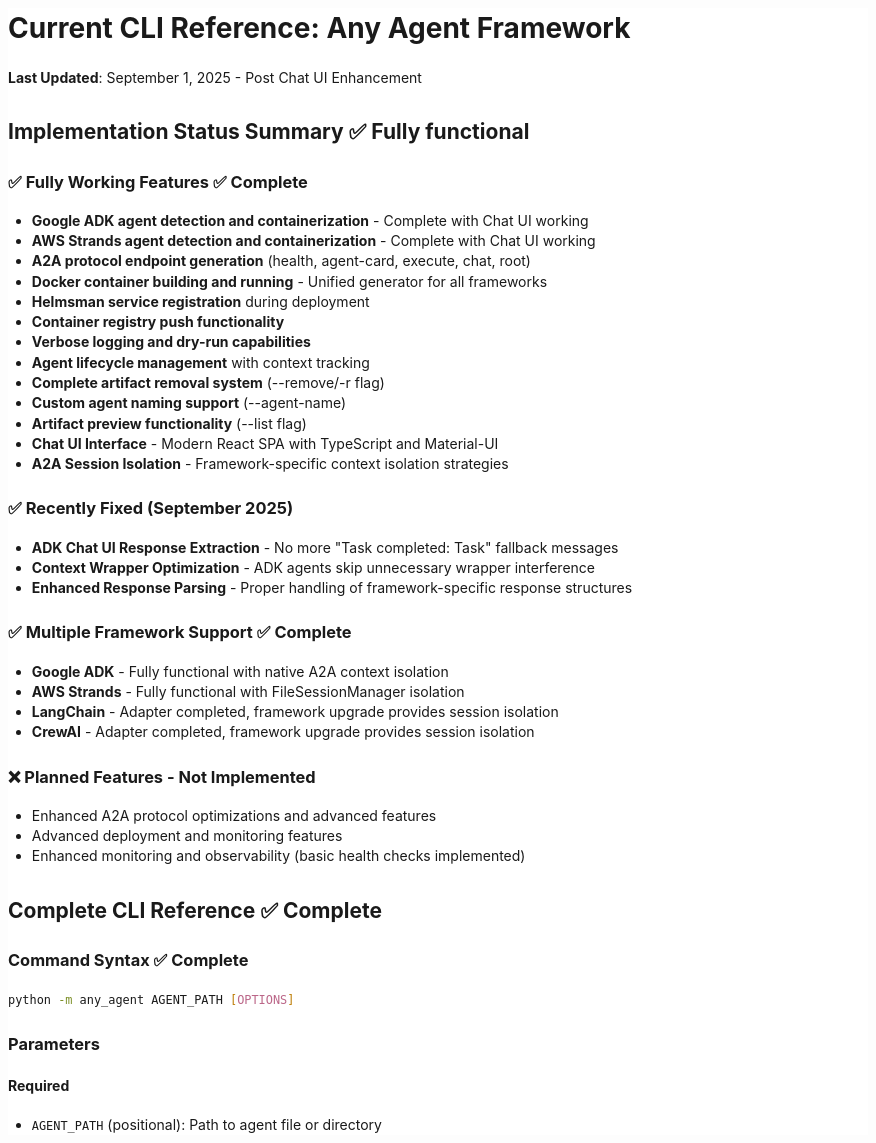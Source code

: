 # Current CLI Reference: Any Agent Framework

**Last Updated**: September 1, 2025 - Post Chat UI Enhancement

## Implementation Status Summary ✅ Fully functional

### ✅ Fully Working Features ✅ Complete
- **Google ADK agent detection and containerization** - Complete with Chat UI working
- **AWS Strands agent detection and containerization** - Complete with Chat UI working
- **A2A protocol endpoint generation** (health, agent-card, execute, chat, root)
- **Docker container building and running** - Unified generator for all frameworks
- **Helmsman service registration** during deployment
- **Container registry push functionality**
- **Verbose logging and dry-run capabilities**
- **Agent lifecycle management** with context tracking
- **Complete artifact removal system** (--remove/-r flag)
- **Custom agent naming support** (--agent-name)
- **Artifact preview functionality** (--list flag)
- **Chat UI Interface** - Modern React SPA with TypeScript and Material-UI
- **A2A Session Isolation** - Framework-specific context isolation strategies

### ✅ Recently Fixed (September 2025)
- **ADK Chat UI Response Extraction** - No more "Task completed: Task" fallback messages
- **Context Wrapper Optimization** - ADK agents skip unnecessary wrapper interference
- **Enhanced Response Parsing** - Proper handling of framework-specific response structures

### ✅ Multiple Framework Support ✅ Complete
- **Google ADK** - Fully functional with native A2A context isolation
- **AWS Strands** - Fully functional with FileSessionManager isolation
- **LangChain** - Adapter completed, framework upgrade provides session isolation
- **CrewAI** - Adapter completed, framework upgrade provides session isolation

### ❌ Planned Features - Not Implemented
- Enhanced A2A protocol optimizations and advanced features
- Advanced deployment and monitoring features
- Enhanced monitoring and observability (basic health checks implemented)

## Complete CLI Reference ✅ Complete

### Command Syntax ✅ Complete
```bash
python -m any_agent AGENT_PATH [OPTIONS]
```

### Parameters

#### Required
- `AGENT_PATH` (positional): Path to agent file or directory
